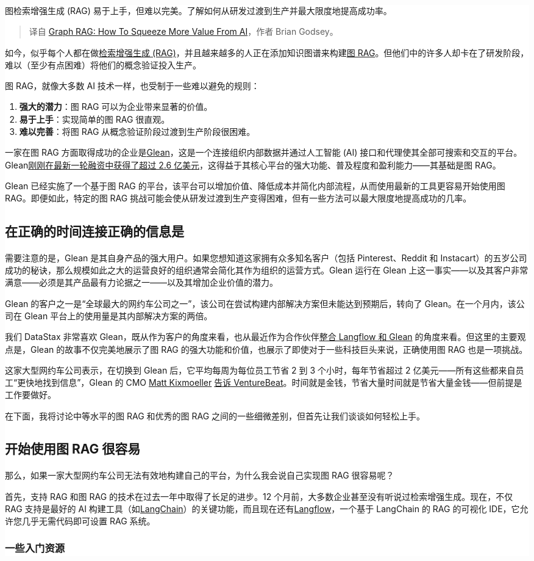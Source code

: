 


图检索增强生成 (RAG) 易于上手，但难以完美。了解如何从研发过渡到生产并最大限度地提高成功率。

> 译自 [Graph RAG: How To Squeeze More Value From AI](https://thenewstack.io/graph-rag-how-to-squeeze-more-value-from-ai/)，作者 Brian Godsey。

如今，似乎每个人都在做[检索增强生成 (RAG)](https://thenewstack.io/fixing-relevancy-in-retrieval-augmentation)，并且越来越多的人正在添加知识图谱来构建[图 RAG](https://thenewstack.io/boost-llm-results-when-to-use-knowledge-graph-rag/)。但他们中的许多人却卡在了研发阶段，难以（至少有点困难）将他们的概念验证投入生产。

图 RAG，就像大多数 AI 技术一样，也受制于一些难以避免的规则：

1. **强大的潜力**：图 RAG 可以为企业带来显著的价值。
2. **易于上手**：实现简单的图 RAG 很直观。
3. **难以完善**：将图 RAG 从概念验证阶段过渡到生产阶段很困难。

一家在图 RAG 方面取得成功的企业是[Glean](https://www.glean.com/)，这是一个连接组织内部数据并通过人工智能 (AI) 接口和代理使其全部可搜索和交互的平台。Glean[刚刚在最新一轮融资中获得了超过 2.6 亿美元](https://www.glean.com/blog/glean-series-e-prompting-launch)，这得益于其核心平台的强大功能、普及程度和盈利能力——其基础是图 RAG。

Glean 已经实施了一个基于图 RAG 的平台，该平台可以增加价值、降低成本并简化内部流程，从而使用最新的工具更容易开始使用图 RAG。即便如此，特定的图 RAG 挑战可能会使从研发过渡到生产变得困难，但有一些方法可以最大限度地提高成功的几率。

## 在正确的时间连接正确的信息是 $$$$

需要注意的是，Glean 是其自身产品的强大用户。如果您想知道这家拥有众多知名客户（包括 Pinterest、Reddit 和 Instacart）的五岁公司成功的秘诀，那么规模如此之大的运营良好的组织通常会简化其作为组织的运营方式。Glean 运行在 Glean 上这一事实——以及其客户非常满意——必须是其产品最有力论据之一——以及其增加企业价值的潜力。

Glean 的客户之一是“全球最大的网约车公司之一”，该公司在尝试构建内部解决方案但未能达到预期后，转向了 Glean。在一个月内，该公司在 Glean 平台上的使用量是其内部解决方案的两倍。

我们 DataStax 非常喜欢 Glean，既从作为客户的角度来看，也从最近作为合作伙伴[整合 Langflow 和 Glean](https://www.datastax.com/blog/glean-datastax-partner-to-help-developers-harness-enterprise-search?utm_medium=byline&utm_source=tds&utm_campaign=graph-glean&utm_content=glean?utm_medium=byline&utm_source=thenewstack&utm_campaign=graph-rag&utm_content=glean) 的角度来看。但这里的主要观点是，Glean 的故事不仅完美地展示了图 RAG 的强大功能和价值，也展示了即使对于一些科技巨头来说，正确使用图 RAG 也是一项挑战。

这家大型网约车公司表示，在切换到 Glean 后，它平均每周为每位员工节省 2 到 3 个小时，每年节省超过 2 亿美元——所有这些都来自员工“更快地找到信息”，Glean 的 CMO [Matt Kixmoeller](https://www.linkedin.com/in/mattkix/) [告诉 VentureBeat](https://venturebeat.com/data-infrastructure/how-to-take-advantage-of-a-generative-tool-fueling-gleans-260m-raise-graph-rag/)。时间就是金钱，节省大量时间就是节省大量金钱——但前提是工作要做好。

在下面，我将讨论中等水平的图 RAG 和优秀的图 RAG 之间的一些细微差别，但首先让我们谈谈如何轻松上手。

## 开始使用图 RAG 很容易

那么，如果一家大型网约车公司无法有效地构建自己的平台，为什么我会说自己实现图 RAG 很容易呢？

首先，支持 RAG 和图 RAG 的技术在过去一年中取得了长足的进步。12 个月前，大多数企业甚至没有听说过检索增强生成。现在，不仅 RAG 支持是最好的 AI 构建工具（如[LangChain](https://python.langchain.com/docs/tutorials/rag/)）的关键功能，而且现在还有[Langflow](https://www.datastax.com/blog/rag-development-is-hard-enter-langflow?utm_medium=byline&utm_source=tds&utm_campaign=graph-glean&utm_content=glean?utm_medium=byline&utm_source=thenewstack&utm_campaign=graph-rag&utm_content=glean)，一个基于 LangChain 的 RAG 的可视化 IDE，它允许您几乎无需代码即可设置 RAG 系统。

### 一些入门资源
